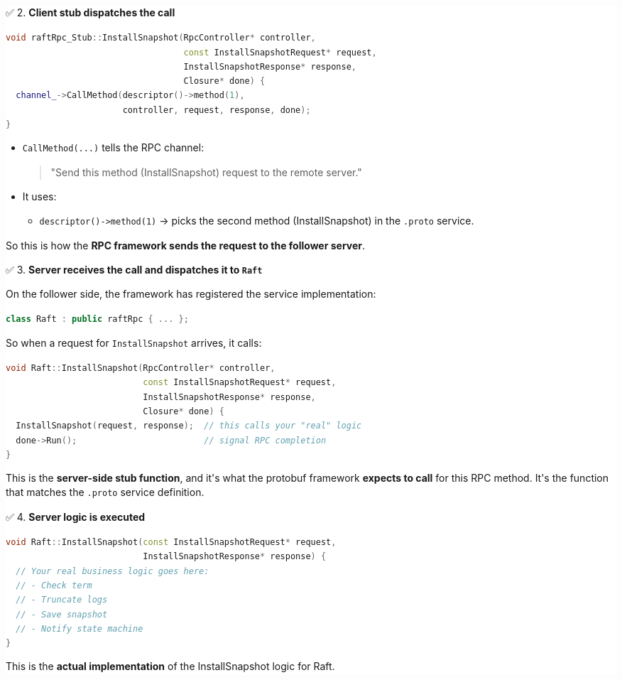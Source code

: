 ✅ 2. **Client stub dispatches the call**

```c++
void raftRpc_Stub::InstallSnapshot(RpcController* controller,
                                   const InstallSnapshotRequest* request,
                                   InstallSnapshotResponse* response,
                                   Closure* done) {
  channel_->CallMethod(descriptor()->method(1),
                       controller, request, response, done);
}
```

- `CallMethod(...)` tells the RPC channel:

  > "Send this method (InstallSnapshot) request to the remote server."

- It uses:

  - `descriptor()->method(1)` → picks the second method (InstallSnapshot) in the `.proto` service.

So this is how the **RPC framework sends the request to the follower server**.

✅ 3. **Server receives the call and dispatches it to `Raft`**

On the follower side, the framework has registered the service implementation:

```c++
class Raft : public raftRpc { ... };
```

So when a request for `InstallSnapshot` arrives, it calls:

```c++
void Raft::InstallSnapshot(RpcController* controller,
                           const InstallSnapshotRequest* request,
                           InstallSnapshotResponse* response,
                           Closure* done) {
  InstallSnapshot(request, response);  // this calls your "real" logic
  done->Run();                         // signal RPC completion
}
```

This is the **server-side stub function**, and it's what the protobuf framework **expects to call** for this RPC method. It's the function that matches the `.proto` service definition.

✅ 4. **Server logic is executed**

```c++
void Raft::InstallSnapshot(const InstallSnapshotRequest* request,
                           InstallSnapshotResponse* response) {
  // Your real business logic goes here:
  // - Check term
  // - Truncate logs
  // - Save snapshot
  // - Notify state machine
}
```

This is the **actual implementation** of the InstallSnapshot logic for Raft.
